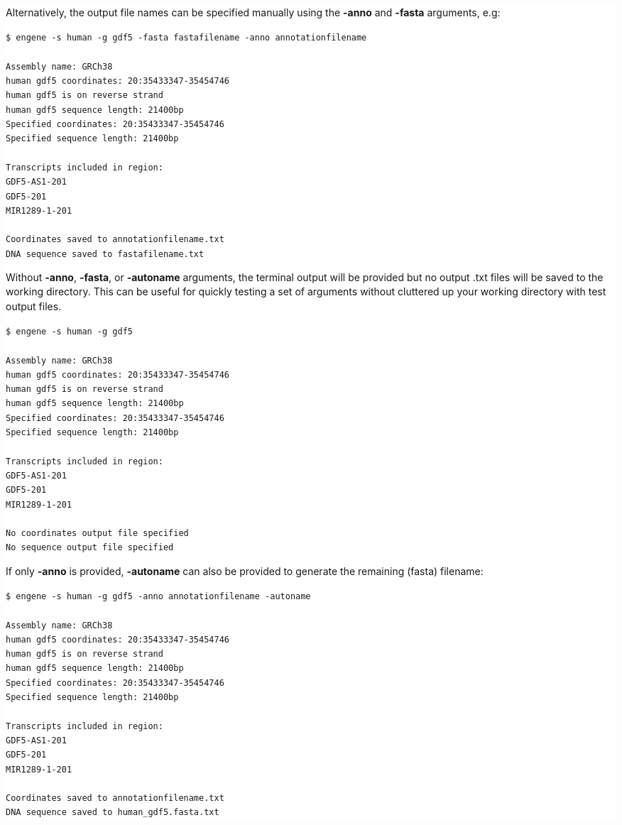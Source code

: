 Alternatively, the output file names can be specified manually using the **-anno** and **-fasta** arguments, e.g:
```
$ engene -s human -g gdf5 -fasta fastafilename -anno annotationfilename

Assembly name: GRCh38
human gdf5 coordinates: 20:35433347-35454746
human gdf5 is on reverse strand
human gdf5 sequence length: 21400bp
Specified coordinates: 20:35433347-35454746
Specified sequence length: 21400bp

Transcripts included in region:
GDF5-AS1-201
GDF5-201
MIR1289-1-201

Coordinates saved to annotationfilename.txt
DNA sequence saved to fastafilename.txt
```

Without **-anno**, **-fasta**, or **-autoname** arguments, the terminal output will be provided but no output .txt files will be saved to the working directory. This can be useful for quickly testing a set of arguments without cluttered up your working directory with test output files.
```
$ engene -s human -g gdf5

Assembly name: GRCh38
human gdf5 coordinates: 20:35433347-35454746
human gdf5 is on reverse strand
human gdf5 sequence length: 21400bp
Specified coordinates: 20:35433347-35454746
Specified sequence length: 21400bp

Transcripts included in region:
GDF5-AS1-201
GDF5-201
MIR1289-1-201

No coordinates output file specified
No sequence output file specified
```

If only **-anno** is provided, **-autoname** can also be provided to generate the remaining (fasta) filename:
```
$ engene -s human -g gdf5 -anno annotationfilename -autoname 

Assembly name: GRCh38
human gdf5 coordinates: 20:35433347-35454746
human gdf5 is on reverse strand
human gdf5 sequence length: 21400bp
Specified coordinates: 20:35433347-35454746
Specified sequence length: 21400bp

Transcripts included in region:
GDF5-AS1-201
GDF5-201
MIR1289-1-201

Coordinates saved to annotationfilename.txt
DNA sequence saved to human_gdf5.fasta.txt
```
